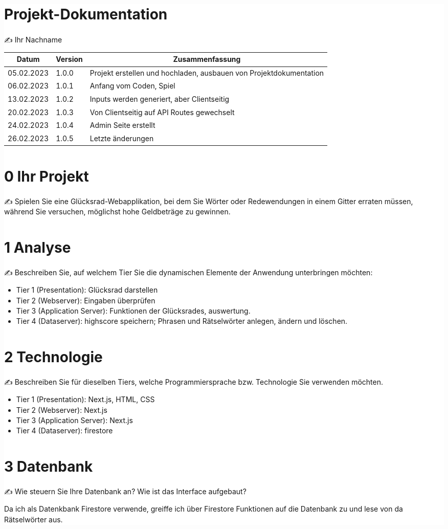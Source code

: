 # Projekt-Dokumentation

✍️ Ihr Nachname

| Datum | Version | Zusammenfassung                                              |
| ----- | ------- | ------------------------------------------------------------ |
|05.02.2023| 1.0.0   |  Projekt erstellen und hochladen, ausbauen von Projektdokumentation|
| 06.02.2023| 1.0.1   |    Anfang vom Coden, Spiel       |
|   13.02.2023   | 1.0.2   |   Inputs werden generiert, aber Clientseitig     |       | 0.0.5   |                                                              |
|   20.02.2023    | 1.0.3   |      Von Clientseitig auf API Routes gewechselt          |
|   24.02.2023    | 1.0.4   |         Admin Seite erstellt         |
|   26.02.2023    | 1.0.5   |         Letzte änderungen         |

# 0 Ihr Projekt

✍️ Spielen Sie eine Glücksrad-Webapplikation, bei dem Sie Wörter oder Redewendungen in einem Gitter erraten müssen, während Sie versuchen, möglichst hohe Geldbeträge zu gewinnen.

# 1 Analyse

✍️ Beschreiben Sie, auf welchem Tier Sie die dynamischen Elemente der Anwendung unterbringen möchten:

* Tier 1 (Presentation): Glücksrad darstellen
* Tier 2 (Webserver): Eingaben überprüfen
* Tier 3 (Application Server): Funktionen der Glücksrades, auswertung.
* Tier 4 (Dataserver): highscore speichern; Phrasen und Rätselwörter anlegen, ändern und löschen.

# 2 Technologie

✍️ Beschreiben Sie für dieselben Tiers, welche Programmiersprache bzw. Technologie Sie verwenden möchten.

* Tier 1 (Presentation): Next.js, HTML, CSS
* Tier 2 (Webserver): Next.js
* Tier 3 (Application Server): Next.js 
* Tier 4 (Dataserver): firestore

# 3 Datenbank

✍️ Wie steuern Sie Ihre Datenbank an? Wie ist das Interface aufgebaut? 

Da ich als Datenkbank Firestore verwende, greiffe ich über Firestore Funktionen auf die Datenbank zu und lese von da Rätselwörter aus.

